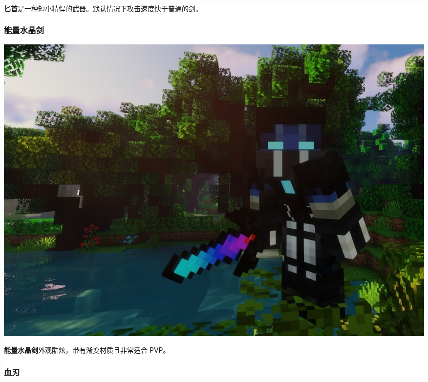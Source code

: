 
**匕首**是一种短小精悍的武器。默认情况下攻击速度快于普通的剑。

### 能量水晶剑

![img](images/image14.png)

**能量水晶剑**外观酷炫，带有渐变材质且非常适合 PVP。

### 血刃
